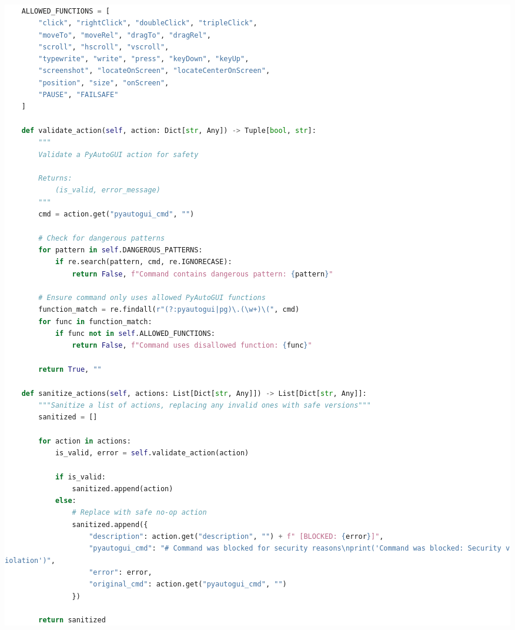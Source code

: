 ```python
    ALLOWED_FUNCTIONS = [
        "click", "rightClick", "doubleClick", "tripleClick",
        "moveTo", "moveRel", "dragTo", "dragRel",
        "scroll", "hscroll", "vscroll",
        "typewrite", "write", "press", "keyDown", "keyUp",
        "screenshot", "locateOnScreen", "locateCenterOnScreen",
        "position", "size", "onScreen",
        "PAUSE", "FAILSAFE"
    ]
    
    def validate_action(self, action: Dict[str, Any]) -> Tuple[bool, str]:
        """
        Validate a PyAutoGUI action for safety
        
        Returns:
            (is_valid, error_message)
        """
        cmd = action.get("pyautogui_cmd", "")
        
        # Check for dangerous patterns
        for pattern in self.DANGEROUS_PATTERNS:
            if re.search(pattern, cmd, re.IGNORECASE):
                return False, f"Command contains dangerous pattern: {pattern}"
        
        # Ensure command only uses allowed PyAutoGUI functions
        function_match = re.findall(r"(?:pyautogui|pg)\.(\w+)\(", cmd)
        for func in function_match:
            if func not in self.ALLOWED_FUNCTIONS:
                return False, f"Command uses disallowed function: {func}"
        
        return True, ""
    
    def sanitize_actions(self, actions: List[Dict[str, Any]]) -> List[Dict[str, Any]]:
        """Sanitize a list of actions, replacing any invalid ones with safe versions"""
        sanitized = []
        
        for action in actions:
            is_valid, error = self.validate_action(action)
            
            if is_valid:
                sanitized.append(action)
            else:
                # Replace with safe no-op action
                sanitized.append({
                    "description": action.get("description", "") + f" [BLOCKED: {error}]",
                    "pyautogui_cmd": "# Command was blocked for security reasons\nprint('Command was blocked: Security violation')",
                    "error": error,
                    "original_cmd": action.get("pyautogui_cmd", "")
                })
                
        return sanitized
```
